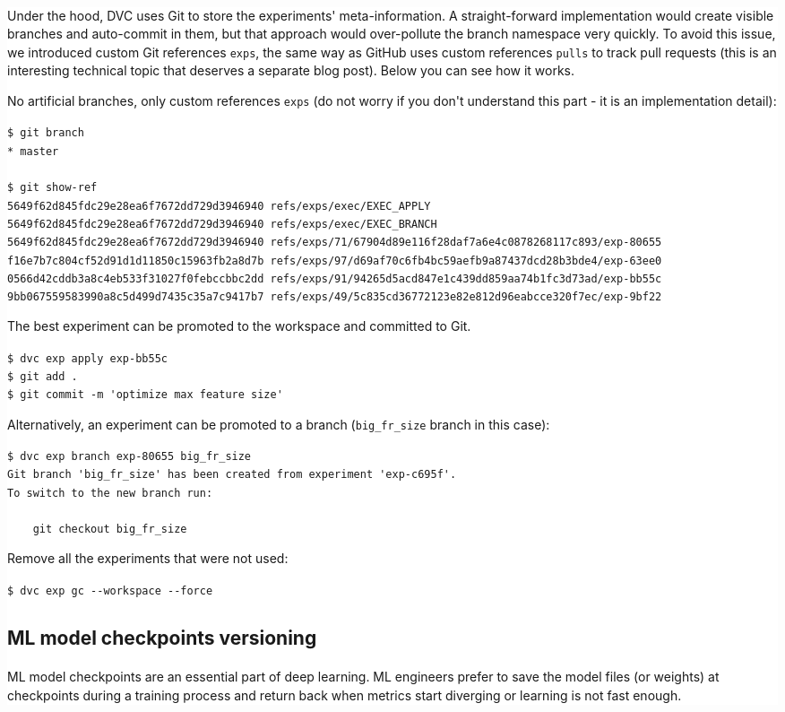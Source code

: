Under the hood, DVC uses Git to store the experiments' meta-information. A
straight-forward implementation would create visible branches and auto-commit in
them, but that approach would over-pollute the branch namespace very quickly. To
avoid this issue, we introduced custom Git references `exps`, the same way as
GitHub uses custom references `pulls` to track pull requests (this is an
interesting technical topic that deserves a separate blog post). Below you can
see how it works.

No artificial branches, only custom references `exps` (do not worry if you don't
understand this part - it is an implementation detail):

```dvc
$ git branch
* master

$ git show-ref
5649f62d845fdc29e28ea6f7672dd729d3946940 refs/exps/exec/EXEC_APPLY
5649f62d845fdc29e28ea6f7672dd729d3946940 refs/exps/exec/EXEC_BRANCH
5649f62d845fdc29e28ea6f7672dd729d3946940 refs/exps/71/67904d89e116f28daf7a6e4c0878268117c893/exp-80655
f16e7b7c804cf52d91d1d11850c15963fb2a8d7b refs/exps/97/d69af70c6fb4bc59aefb9a87437dcd28b3bde4/exp-63ee0
0566d42cddb3a8c4eb533f31027f0febccbbc2dd refs/exps/91/94265d5acd847e1c439dd859aa74b1fc3d73ad/exp-bb55c
9bb067559583990a8c5d499d7435c35a7c9417b7 refs/exps/49/5c835cd36772123e82e812d96eabcce320f7ec/exp-9bf22
```

The best experiment can be promoted to the workspace and committed to Git.

```dvc
$ dvc exp apply exp-bb55c
$ git add .
$ git commit -m 'optimize max feature size'
```

Alternatively, an experiment can be promoted to a branch (`big_fr_size` branch
in this case):

```dvc
$ dvc exp branch exp-80655 big_fr_size
Git branch 'big_fr_size' has been created from experiment 'exp-c695f'.
To switch to the new branch run:

	git checkout big_fr_size
```

Remove all the experiments that were not used:

```dvc
$ dvc exp gc --workspace --force
```

## ML model checkpoints versioning

ML model checkpoints are an essential part of deep learning. ML engineers prefer
to save the model files (or weights) at checkpoints during a training process
and return back when metrics start diverging or learning is not fast enough.
